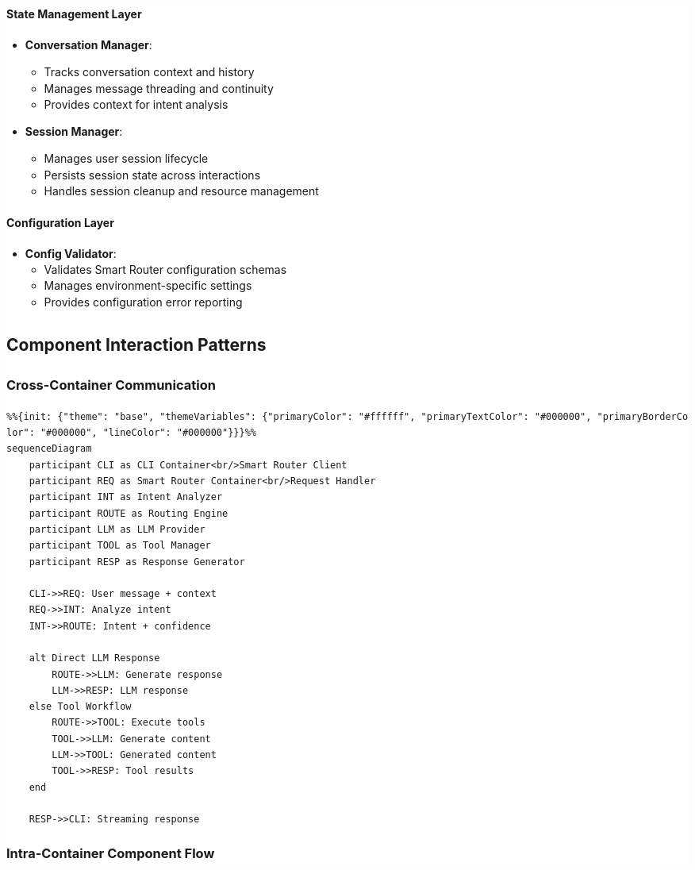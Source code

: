 #### State Management Layer
- **Conversation Manager**:
  - Tracks conversation context and history
  - Manages message threading and continuity
  - Provides context for intent analysis

- **Session Manager**:
  - Manages user session lifecycle
  - Persists session state across interactions
  - Handles session cleanup and resource management

#### Configuration Layer
- **Config Validator**:
  - Validates Smart Router configuration schemas
  - Manages environment-specific settings
  - Provides configuration error reporting

## Component Interaction Patterns

### Cross-Container Communication

```mermaid
%%{init: {"theme": "base", "themeVariables": {"primaryColor": "#ffffff", "primaryTextColor": "#000000", "primaryBorderColor": "#000000", "lineColor": "#000000"}}}%%
sequenceDiagram
    participant CLI as CLI Container<br/>Smart Router Client
    participant REQ as Smart Router Container<br/>Request Handler
    participant INT as Intent Analyzer
    participant ROUTE as Routing Engine
    participant LLM as LLM Provider
    participant TOOL as Tool Manager
    participant RESP as Response Generator
    
    CLI->>REQ: User message + context
    REQ->>INT: Analyze intent
    INT->>ROUTE: Intent + confidence
    
    alt Direct LLM Response
        ROUTE->>LLM: Generate response
        LLM->>RESP: LLM response
    else Tool Workflow
        ROUTE->>TOOL: Execute tools
        TOOL->>LLM: Generate content
        LLM->>TOOL: Generated content
        TOOL->>RESP: Tool results
    end
    
    RESP->>CLI: Streaming response
```

### Intra-Container Component Flow

